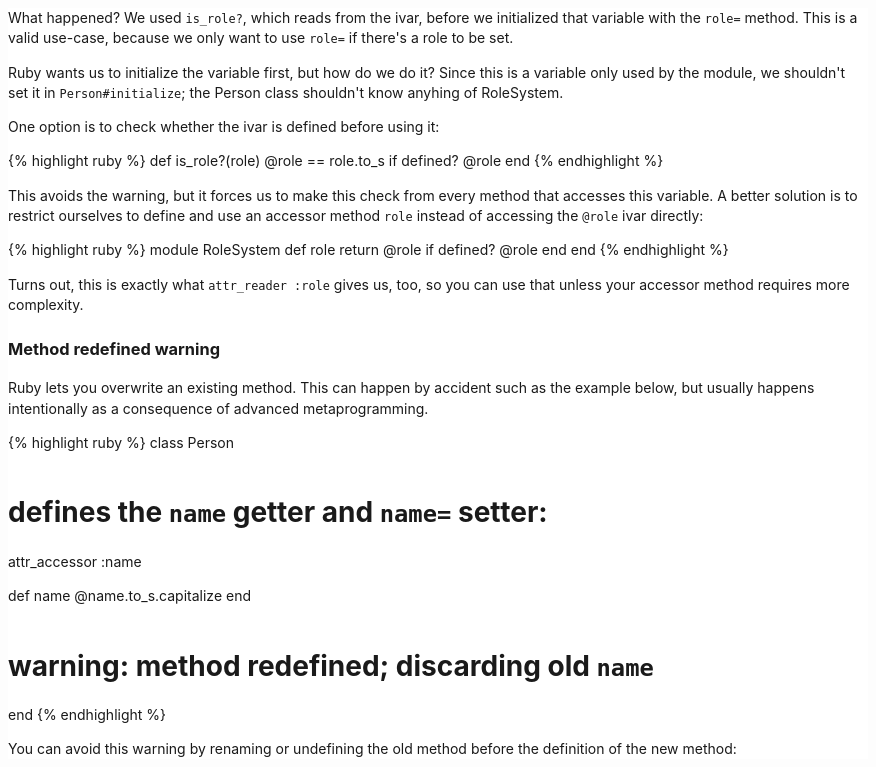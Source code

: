 What happened? We used `is_role?`, which reads from the ivar, before we
initialized that variable with the `role=` method. This is a valid use-case,
because we only want to use `role=` if there's a role to be set.

Ruby wants us to initialize the variable first, but how do we do it?
Since this is a variable only used by the module, we shouldn't
set it in `Person#initialize`; the Person class shouldn't know anyhing
of RoleSystem.

One option is to check whether the ivar is defined before using it:

{% highlight ruby %}
def is_role?(role)
  @role == role.to_s if defined? @role
end
{% endhighlight %}

This avoids the warning, but it forces us to make this check from every
method that accesses this variable. A better solution is to restrict ourselves
to define and use an accessor method `role` instead of accessing the
`@role` ivar directly:

{% highlight ruby %}
module RoleSystem
  def role
    return @role if defined? @role
  end
end
{% endhighlight %}

Turns out, this is exactly what `attr_reader :role` gives us, too, so
you can use that unless your accessor method requires more complexity.

### Method redefined warning

Ruby lets you overwrite an existing method. This can happen by accident
such as the example below, but usually happens intentionally as a
consequence of advanced metaprogramming.

{% highlight ruby %}
class Person
  # defines the `name` getter and `name=` setter:
  attr_accessor :name

  def name
    @name.to_s.capitalize
  end
  # warning: method redefined; discarding old `name`
end
{% endhighlight %}

You can avoid this warning by renaming or undefining the old method
before the definition of the new method:
